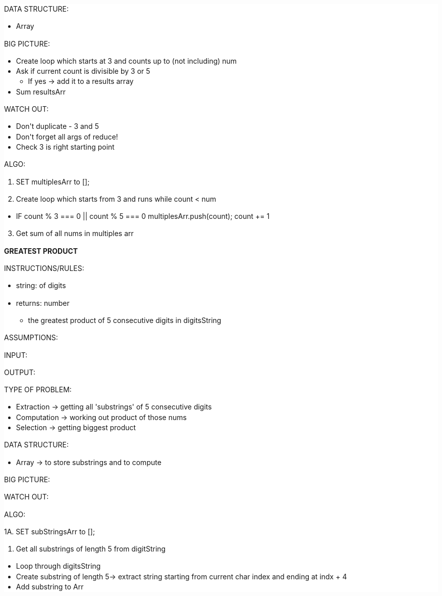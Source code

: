 DATA STRUCTURE:
- Array

BIG PICTURE:
- Create loop which starts at 3 and counts up to (not including) num
- Ask if current count is divisible by 3 or 5 
  - If yes -> add it to a results array
- Sum resultsArr

WATCH OUT:
- Don't duplicate - 3 and 5
- Don't forget all args of reduce!
- Check 3 is right starting point

ALGO:
1. SET multiplesArr to [];

2. Create loop which starts from 3 and runs while count < num
  - IF count % 3 === 0 || count % 5 === 0
  multiplesArr.push(count);
  count += 1

3. Get sum of all nums in multiples arr

**GREATEST PRODUCT**

INSTRUCTIONS/RULES:
- string: of digits

- returns: number
  - the greatest product of 5 consecutive digits in digitsString

ASSUMPTIONS:

INPUT:

OUTPUT:

TYPE OF PROBLEM:
- Extraction -> getting all 'substrings' of 5 consecutive digits
- Computation -> working out product of those nums
- Selection -> getting biggest product

DATA STRUCTURE:
- Array -> to store substrings and to compute

BIG PICTURE:

WATCH OUT:

ALGO:

1A. SET subStringsArr to [];

1. Get all substrings of length 5 from digitString
  - Loop through digitsString
  - Create substring of length 5-> extract string starting from current char index and ending at indx + 4
  - Add substring to Arr

